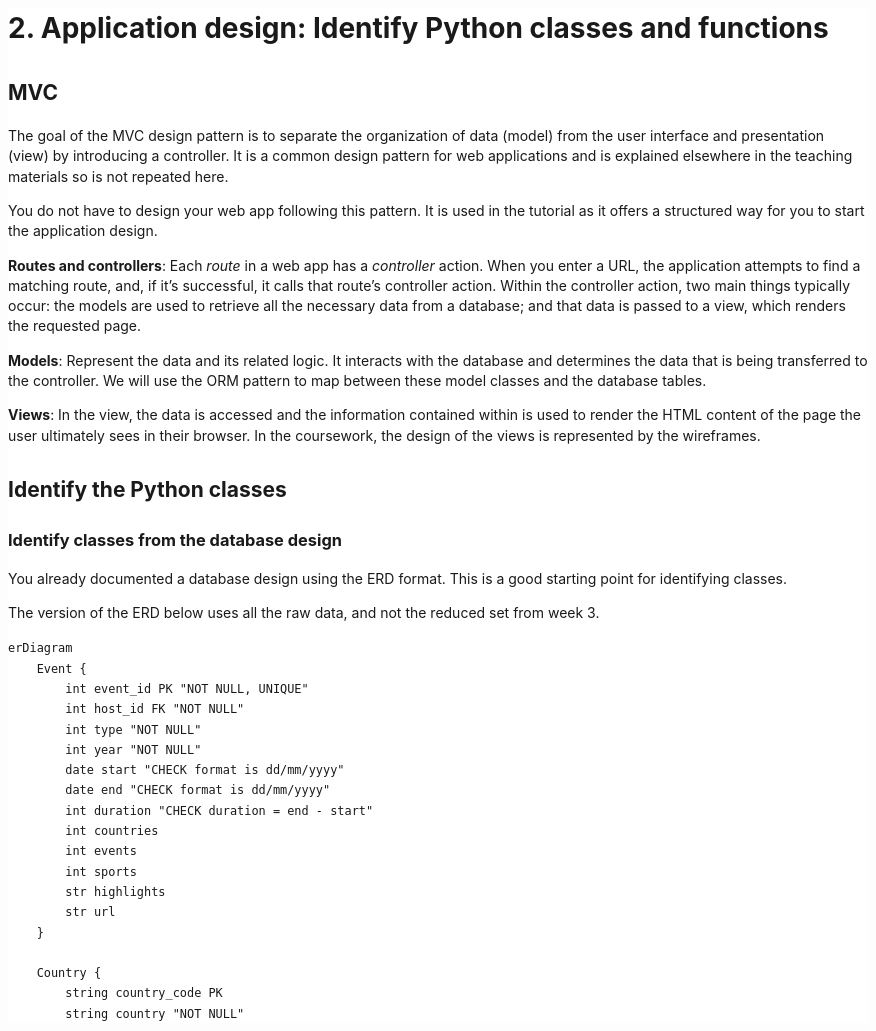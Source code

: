 # 2. Application design: Identify Python classes and functions

## MVC

The goal of the MVC design pattern is to separate the organization of data (model) from the user interface and
presentation (view) by introducing a controller. It is a common design pattern for web applications and is explained
elsewhere in the teaching materials so is not repeated here.

You do not have to design your web app following this pattern. It is used in the tutorial as it offers a structured way
for you to start the application design.

**Routes and controllers**: Each _route_ in a web app has a _controller_ action. When you enter a URL, the application
attempts to find a matching route, and, if it’s successful, it calls that route’s controller action. Within the
controller action, two main things typically occur: the models are used to retrieve all the necessary data from a
database; and that data is passed to a view, which renders the requested page.

**Models**: Represent the data and its related logic. It interacts with the database and determines the data that is
being transferred to the controller. We will use the ORM pattern to map between these model classes and the database
tables.

**Views**: In the view, the data is accessed and the information contained within is used to render the HTML content of
the page the user ultimately sees in their browser. In the coursework, the design of the views is represented by the
wireframes.

## Identify the Python classes

### Identify classes from the database design

You already documented a database design using the ERD format. This is a good starting point for identifying classes.

The version of the ERD below uses all the raw data, and not the reduced set from week 3.

```mermaid
erDiagram
    Event {
        int event_id PK "NOT NULL, UNIQUE"
        int host_id FK "NOT NULL"
        int type "NOT NULL"
        int year "NOT NULL"
        date start "CHECK format is dd/mm/yyyy"
        date end "CHECK format is dd/mm/yyyy"
        int duration "CHECK duration = end - start"
        int countries
        int events
        int sports
        str highlights
        str url
    }

    Country {
        string country_code PK
        string country "NOT NULL"
```